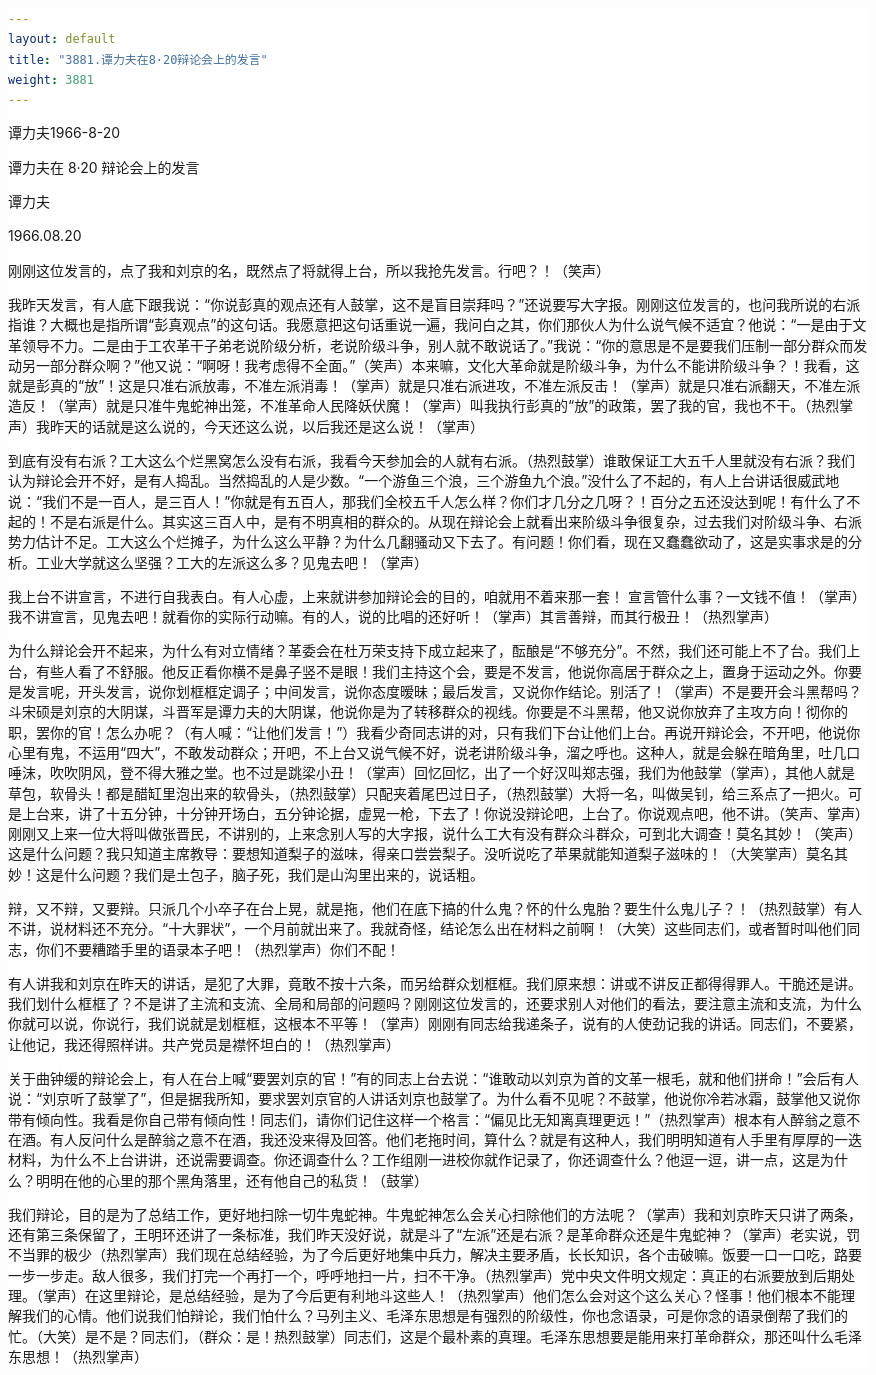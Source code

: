 ```yaml
---
layout: default
title: "3881.谭力夫在8·20辩论会上的发言"
weight: 3881
---
```


谭力夫1966-8-20

谭力夫在 8·20 辩论会上的发言

谭力夫

1966.08.20

刚刚这位发言的，点了我和刘京的名，既然点了将就得上台，所以我抢先发言。行吧？！（笑声）

我昨天发言，有人底下跟我说：“你说彭真的观点还有人鼓掌，这不是盲目崇拜吗？”还说要写大字报。刚刚这位发言的，也问我所说的右派指谁？大概也是指所谓“彭真观点”的这句话。我愿意把这句话重说一遍，我问白之其，你们那伙人为什么说气候不适宜？他说：“一是由于文革领导不力。二是由于工农革干子弟老说阶级分析，老说阶级斗争，别人就不敢说话了。”我说：“你的意思是不是要我们压制一部分群众而发动另一部分群众啊？”他又说：“啊呀！我考虑得不全面。”（笑声）本来嘛，文化大革命就是阶级斗争，为什么不能讲阶级斗争？！我看，这就是彭真的“放”！这是只准右派放毒，不准左派消毒！（掌声）就是只准右派进攻，不准左派反击！（掌声）就是只准右派翻天，不准左派造反！（掌声）就是只准牛鬼蛇神出笼，不准革命人民降妖伏魔！（掌声）叫我执行彭真的“放”的政策，罢了我的官，我也不干。（热烈掌声）我昨天的话就是这么说的，今天还这么说，以后我还是这么说！（掌声）

到底有没有右派？工大这么个烂黑窝怎么没有右派，我看今天参加会的人就有右派。（热烈鼓掌）谁敢保证工大五千人里就没有右派？我们认为辩论会开不好，是有人捣乱。当然捣乱的人是少数。“一个游鱼三个浪，三个游鱼九个浪。”没什么了不起的，有人上台讲话很威武地说：“我们不是一百人，是三百人！”你就是有五百人，那我们全校五千人怎么样？你们才几分之几呀？！百分之五还没达到呢！有什么了不起的！不是右派是什么。其实这三百人中，是有不明真相的群众的。从现在辩论会上就看出来阶级斗争很复杂，过去我们对阶级斗争、右派势力估计不足。工大这么个烂摊子，为什么这么平静？为什么几翻骚动又下去了。有问题！你们看，现在又蠢蠢欲动了，这是实事求是的分析。工业大学就这么坚强？工大的左派这么多？见鬼去吧！（掌声）

我上台不讲宣言，不进行自我表白。有人心虚，上来就讲参加辩论会的目的，咱就用不着来那一套！ 宣言管什么事？一文钱不值！（掌声）我不讲宣言，见鬼去吧！就看你的实际行动嘛。有的人，说的比唱的还好听！（掌声）其言善辩，而其行极丑！（热烈掌声）

为什么辩论会开不起来，为什么有对立情绪？革委会在杜万荣支持下成立起来了，酝酿是“不够充分”。不然，我们还可能上不了台。我们上台，有些人看了不舒服。他反正看你横不是鼻子竖不是眼！我们主持这个会，要是不发言，他说你高居于群众之上，置身于运动之外。你要是发言呢，开头发言，说你划框框定调子；中间发言，说你态度暧昧；最后发言，又说你作结论。别活了！（掌声）不是要开会斗黑帮吗？斗宋硕是刘京的大阴谋，斗晋军是谭力夫的大阴谋，他说你是为了转移群众的视线。你要是不斗黑帮，他又说你放弃了主攻方向！彻你的职，罢你的官！怎么办呢？（有人喊：“让他们发言！”）我看少奇同志讲的对，只有我们下台让他们上台。再说开辩论会，不开吧，他说你心里有鬼，不运用“四大”，不敢发动群众；开吧，不上台又说气候不好，说老讲阶级斗争，溜之呼也。这种人，就是会躲在暗角里，吐几口唾沫，吹吹阴风，登不得大雅之堂。也不过是跳梁小丑！（掌声）回忆回忆，出了一个好汉叫郑志强，我们为他鼓掌（掌声），其他人就是草包，软骨头！都是醋缸里泡出来的软骨头，（热烈鼓掌）只配夹着尾巴过日子，（热烈鼓掌）大将一名，叫做吴钊，给三系点了一把火。可是上台来，讲了十五分钟，十分钟开场白，五分钟论据，虚晃一枪，下去了！你说没辩论吧，上台了。你说观点吧，他不讲。（笑声、掌声）刚刚又上来一位大将叫做张晋民，不讲别的，上来念别人写的大字报，说什么工大有没有群众斗群众，可到北大调查！莫名其妙！（笑声）这是什么问题？我只知道主席教导：要想知道梨子的滋味，得亲口尝尝梨子。没听说吃了苹果就能知道梨子滋味的！（大笑掌声）莫名其妙！这是什么问题？我们是土包子，脑子死，我们是山沟里出来的，说话粗。

辩，又不辩，又要辩。只派几个小卒子在台上晃，就是拖，他们在底下搞的什么鬼？怀的什么鬼胎？要生什么鬼儿子？！（热烈鼓掌）有人不讲，说材料还不充分。“十大罪状”，一个月前就出来了。我就奇怪，结论怎么出在材料之前啊！（大笑）这些同志们，或者暂时叫他们同志，你们不要糟踏手里的语录本子吧！（热烈掌声）你们不配！

有人讲我和刘京在昨天的讲话，是犯了大罪，竟敢不按十六条，而另给群众划框框。我们原来想：讲或不讲反正都得得罪人。干脆还是讲。我们划什么框框了？不是讲了主流和支流、全局和局部的问题吗？刚刚这位发言的，还要求别人对他们的看法，要注意主流和支流，为什么你就可以说，你说行，我们说就是划框框，这根本不平等！（掌声）刚刚有同志给我递条子，说有的人使劲记我的讲话。同志们，不要紧，让他记，我还得照样讲。共产党员是襟怀坦白的！（热烈掌声）

关于曲钟缓的辩论会上，有人在台上喊“要罢刘京的官！”有的同志上台去说：“谁敢动以刘京为首的文革一根毛，就和他们拼命！”会后有人说：“刘京听了鼓掌了”，但是据我所知，要求罢刘京官的人讲话刘京也鼓掌了。为什么看不见呢？不鼓掌，他说你冷若冰霜，鼓掌他又说你带有倾向性。我看是你自己带有倾向性！同志们，请你们记住这样一个格言：“偏见比无知离真理更远！”（热烈掌声）根本有人醉翁之意不在酒。有人反问什么是醉翁之意不在酒，我还没来得及回答。他们老拖时间，算什么？就是有这种人，我们明明知道有人手里有厚厚的一迭材料，为什么不上台讲讲，还说需要调查。你还调查什么？工作组刚一进校你就作记录了，你还调查什么？他逗一逗，讲一点，这是为什么？明明在他的心里的那个黑角落里，还有他自己的私货！（鼓掌）

我们辩论，目的是为了总结工作，更好地扫除一切牛鬼蛇神。牛鬼蛇神怎么会关心扫除他们的方法呢？（掌声）我和刘京昨天只讲了两条，还有第三条保留了，王明环还讲了一条标准，我们昨天没好说，就是斗了“左派”还是右派？是革命群众还是牛鬼蛇神？（掌声）老实说，罚不当罪的极少（热烈掌声）我们现在总结经验，为了今后更好地集中兵力，解决主要矛盾，长长知识，各个击破嘛。饭要一口一口吃，路要一步一步走。敌人很多，我们打完一个再打一个，呼呼地扫一片，扫不干净。（热烈掌声）党中央文件明文规定：真正的右派要放到后期处理。（掌声）在这里辩论，是总结经验，是为了今后更有利地斗这些人！（热烈掌声）他们怎么会对这个这么关心？怪事！他们根本不能理解我们的心情。他们说我们怕辩论，我们怕什么？马列主义、毛泽东思想是有强烈的阶级性，你也念语录，可是你念的语录倒帮了我们的忙。（大笑）是不是？同志们，（群众：是！热烈鼓掌）同志们，这是个最朴素的真理。毛泽东思想要是能用来打革命群众，那还叫什么毛泽东思想！（热烈掌声）
